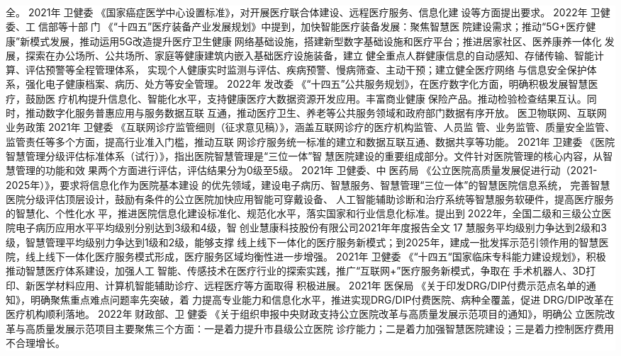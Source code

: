全。
2021年
卫健委
《国家癌症医学中心设置标准》，对开展医疗联合体建设、远程医疗服务、信息化建
设等方面提出要求。
2022年
卫健委、工
信部等十部
门
《“十四五”医疗装备产业发展规划》中提到，加快智能医疗装备发展：聚焦智慧医
院建设需求；推动“5G+医疗健康”新模式发展，推动运用5G改造提升医疗卫生健康
网络基础设施，搭建新型数字基础设施和医疗平台；推进居家社区、医养康养一体化
发展，探索在办公场所、公共场所、家庭等健康建筑内嵌入基础医疗设施装备，建立
健全重点人群健康信息的自动感知、存储传输、智能计算、评估预警等全程管理体系，
实现个人健康实时监测与评估、疾病预警、慢病筛查、主动干预；建立健全医疗网络
与信息安全保护体系，强化电子健康档案、病历、处方等安全管理。
2022年
发改委
《“十四五”公共服务规划》，在医疗数字化方面，明确积极发展智慧医疗，鼓励医
疗机构提升信息化、智能化水平，支持健康医疗大数据资源开发应用。丰富商业健康
保险产品。推动检验检查结果互认。同时，推动数字化服务普惠应用与服务数据互联
互通，推动医疗卫生、养老等公共服务领域和政府部门数据有序开放。
医卫物联网、互联网业务政策
2021年
卫健委
《互联网诊疗监管细则（征求意见稿）》，涵盖互联网诊疗的医疗机构监管、人员监
管、业务监管、质量安全监管、监管责任等多个方面，提高行业准入门槛，推动互联
网诊疗服务统一标准的建立和数据互联互通、数据共享等功能。
2021年
卫建委
《医院智慧管理分级评估标准体系（试行）》，指出医院智慧管理是“三位一体”智
慧医院建设的重要组成部分。文件针对医院管理的核心内容，从智慧管理的功能和效
果两个方面进行评估，评估结果分为0级至5级。
2021年
卫健委、中
医药局
《公立医院高质量发展促进行动（2021-2025年）》，要求将信息化作为医院基本建设
的优先领域，建设电子病历、智慧服务、智慧管理“三位一体”的智慧医院信息系统，
完善智慧医院分级评估顶层设计，鼓励有条件的公立医院加快应用智能可穿戴设备、
人工智能辅助诊断和治疗系统等智慧服务软硬件，提高医疗服务的智慧化、个性化水
平，推进医院信息化建设标准化、规范化水平，落实国家和行业信息化标准。提出到
2022年，全国二级和三级公立医院电子病历应用水平平均级别分别达到3级和4级，智
创业慧康科技股份有限公司2021年年度报告全文
17
慧服务平均级别力争达到2级和3级，智慧管理平均级别力争达到1级和2级，能够支撑
线上线下一体化的医疗服务新模式；到2025年，建成一批发挥示范引领作用的智慧医
院，线上线下一体化医疗服务模式形成，医疗服务区域均衡性进一步增强。
2021年
卫健委
《“十四五“国家临床专科能力建设规划》，积极推动智慧医疗体系建设，加强人工
智能、传感技术在医疗行业的探索实践，推广“互联网+”医疗服务新模式，争取在
手术机器人、3D打印、新医学材料应用、计算机智能辅助诊疗、远程医疗等方面取得
积极进展。
2021年
医保局
《关于印发DRG/DIP付费示范点名单的通知》，明确聚焦重点难点问题率先突破，着
力提高专业能力和信息化水平，推进实现DRG/DIP付费医院、病种全覆盖，促进
DRG/DIP改革在医疗机构顺利落地。
2022年
财政部、卫
健委
《关于组织申报中央财政支持公立医院改革与高质量发展示范项目的通知》，明确公
立医院改革与高质量发展示范项目主要聚焦三个方面：一是着力提升市县级公立医院
诊疗能力；二是着力加强智慧医院建设；三是着力控制医疗费用不合理增长。